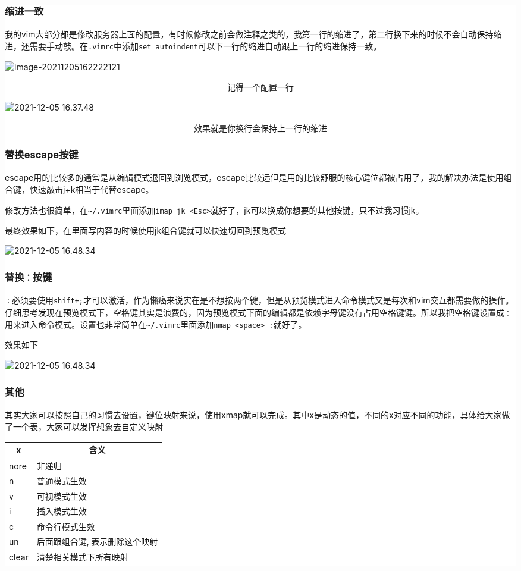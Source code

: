 

### 缩进一致

我的vim大部分都是修改服务器上面的配置，有时候修改之前会做注释之类的，我第一行的缩进了，第二行换下来的时候不会自动保持缩进，还需要手动敲。在`.vimrc`中添加`set autoindent`可以下一行的缩进自动跟上一行的缩进保持一致。

![image-20211205162222121](https://mypicgogo.oss-cn-hangzhou.aliyuncs.com/tuchuang20211205162222.png)



<center>记得一个配置一行</center>

![2021-12-05 16.37.48](https://mypicgogo.oss-cn-hangzhou.aliyuncs.com/tuchuang20211205164049.gif)

<center>效果就是你换行会保持上一行的缩进</center>

### 替换escape按键

escape用的比较多的通常是从编辑模式退回到浏览模式，escape比较远但是用的比较舒服的核心键位都被占用了，我的解决办法是使用组合键，快速敲击j+k相当于代替escape。

修改方法也很简单，在`~/.vimrc`里面添加`imap jk <Esc>`就好了，jk可以换成你想要的其他按键，只不过我习惯jk。

最终效果如下，在里面写内容的时候使用jk组合键就可以快速切回到预览模式

![2021-12-05 16.48.34](https://mypicgogo.oss-cn-hangzhou.aliyuncs.com/tuchuang20211205164923.gif)

### 替换`：`按键

`：`必须要使用`shift+;`才可以激活，作为懒癌来说实在是不想按两个键，但是从预览模式进入命令模式又是每次和vim交互都需要做的操作。仔细思考发现在预览模式下，空格键其实是浪费的，因为预览模式下面的编辑都是依赖字母键没有占用空格键键。所以我把空格键设置成`：`用来进入命令模式。设置也非常简单在`~/.vimrc`里面添加`nmap <space> :`就好了。

效果如下

![2021-12-05 16.48.34](https://mypicgogo.oss-cn-hangzhou.aliyuncs.com/tuchuang20211205165846.gif)



### 其他

其实大家可以按照自己的习惯去设置，键位映射来说，使用xmap就可以完成。其中x是动态的值，不同的x对应不同的功能，具体给大家做了一个表，大家可以发挥想象去自定义映射

| x     | 含义                           |
| ----- | ------------------------------ |
| nore  | 非递归                         |
| n     | 普通模式生效                   |
| v     | 可视模式生效                   |
| i     | 插入模式生效                   |
| c     | 命令行模式生效                 |
| un    | 后面跟组合键, 表示删除这个映射 |
| clear | 清楚相关模式下所有映射         |
